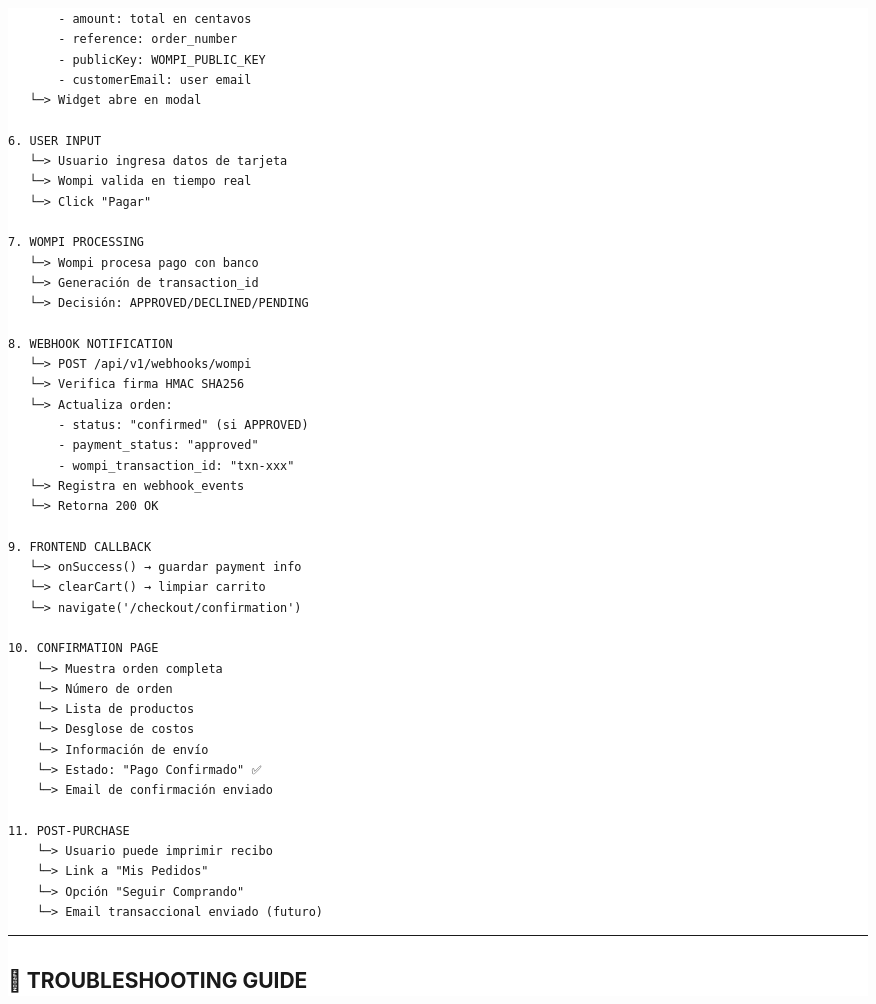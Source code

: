 ```
       - amount: total en centavos
       - reference: order_number
       - publicKey: WOMPI_PUBLIC_KEY
       - customerEmail: user email
   └─> Widget abre en modal

6. USER INPUT
   └─> Usuario ingresa datos de tarjeta
   └─> Wompi valida en tiempo real
   └─> Click "Pagar"

7. WOMPI PROCESSING
   └─> Wompi procesa pago con banco
   └─> Generación de transaction_id
   └─> Decisión: APPROVED/DECLINED/PENDING

8. WEBHOOK NOTIFICATION
   └─> POST /api/v1/webhooks/wompi
   └─> Verifica firma HMAC SHA256
   └─> Actualiza orden:
       - status: "confirmed" (si APPROVED)
       - payment_status: "approved"
       - wompi_transaction_id: "txn-xxx"
   └─> Registra en webhook_events
   └─> Retorna 200 OK

9. FRONTEND CALLBACK
   └─> onSuccess() → guardar payment info
   └─> clearCart() → limpiar carrito
   └─> navigate('/checkout/confirmation')

10. CONFIRMATION PAGE
    └─> Muestra orden completa
    └─> Número de orden
    └─> Lista de productos
    └─> Desglose de costos
    └─> Información de envío
    └─> Estado: "Pago Confirmado" ✅
    └─> Email de confirmación enviado

11. POST-PURCHASE
    └─> Usuario puede imprimir recibo
    └─> Link a "Mis Pedidos"
    └─> Opción "Seguir Comprando"
    └─> Email transaccional enviado (futuro)
```

---

## 🐛 TROUBLESHOOTING GUIDE
